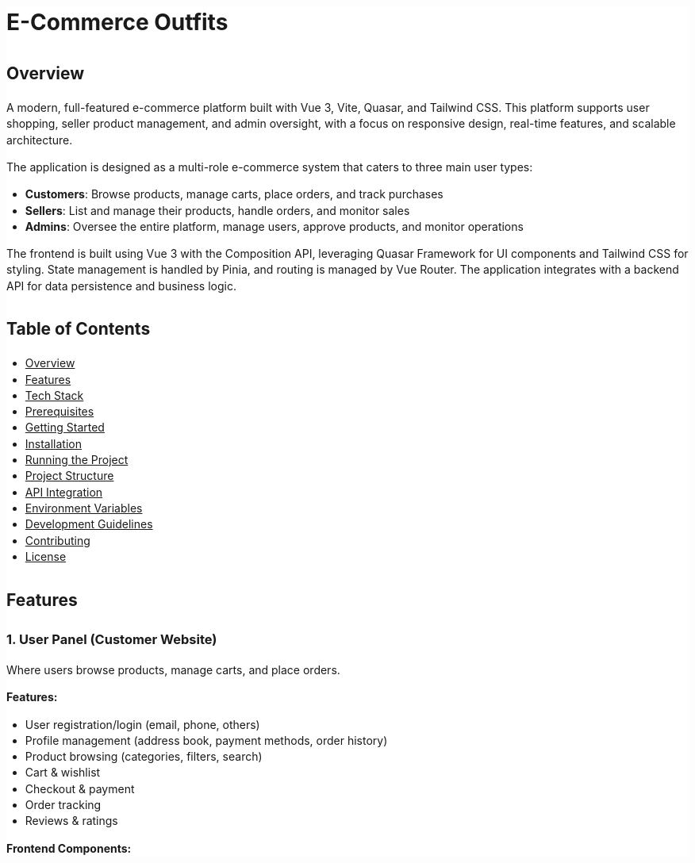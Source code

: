 # E-Commerce Outfits

## Overview

A modern, full-featured e-commerce platform built with Vue 3, Vite, Quasar, and Tailwind CSS. This platform supports user shopping, seller product management, and admin oversight, with a focus on responsive design, real-time features, and scalable architecture.

The application is designed as a multi-role e-commerce system that caters to three main user types:

- **Customers**: Browse products, manage carts, place orders, and track purchases
- **Sellers**: List and manage their products, handle orders, and monitor sales
- **Admins**: Oversee the entire platform, manage users, approve products, and monitor operations

The frontend is built using Vue 3 with the Composition API, leveraging Quasar Framework for UI components and Tailwind CSS for styling. State management is handled by Pinia, and routing is managed by Vue Router. The application integrates with a backend API for data persistence and business logic.

## Table of Contents

- [Overview](#overview)
- [Features](#features)
- [Tech Stack](#tech-stack)
- [Prerequisites](#prerequisites)
- [Getting Started](#getting-started)
- [Installation](#installation)
- [Running the Project](#running-the-project)
- [Project Structure](#project-structure)
- [API Integration](#api-integration)
- [Environment Variables](#environment-variables)
- [Development Guidelines](#development-guidelines)
- [Contributing](#contributing)
- [License](#license)

## Features

### 1. User Panel (Customer Website)

Where users browse products, manage carts, and place orders.

**Features:**

- User registration/login (email, phone, others)
- Profile management (address book, payment methods, order history)
- Product browsing (categories, filters, search)
- Cart & wishlist
- Checkout & payment
- Order tracking
- Reviews & ratings

**Frontend Components:**
